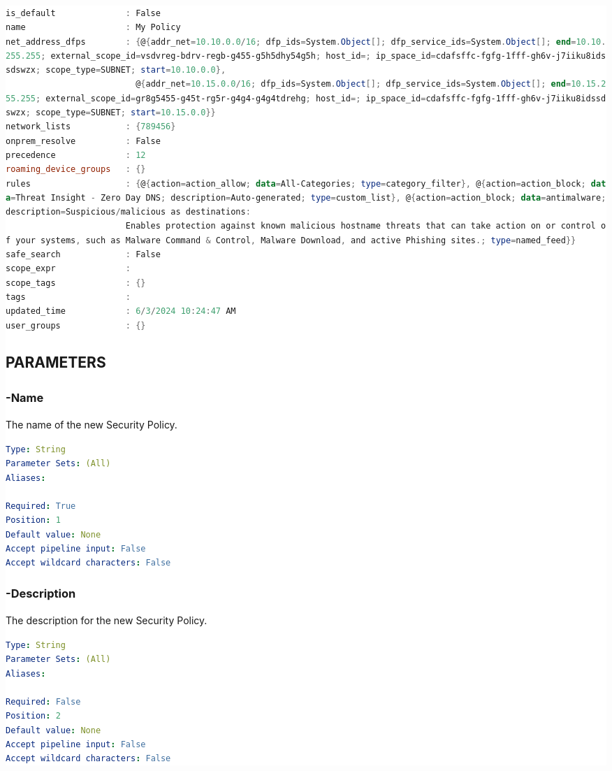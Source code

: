 ```powershell
is_default              : False
name                    : My Policy
net_address_dfps        : {@{addr_net=10.10.0.0/16; dfp_ids=System.Object[]; dfp_service_ids=System.Object[]; end=10.10.255.255; external_scope_id=vsdvreg-bdrv-regb-g455-g5h5dhy54g5h; host_id=; ip_space_id=cdafsffc-fgfg-1fff-gh6v-j7iiku8idssdswzx; scope_type=SUBNET; start=10.10.0.0},
                          @{addr_net=10.15.0.0/16; dfp_ids=System.Object[]; dfp_service_ids=System.Object[]; end=10.15.255.255; external_scope_id=gr8g5455-g45t-rg5r-g4g4-g4g4tdrehg; host_id=; ip_space_id=cdafsffc-fgfg-1fff-gh6v-j7iiku8idssdswzx; scope_type=SUBNET; start=10.15.0.0}}
network_lists           : {789456}
onprem_resolve          : False
precedence              : 12
roaming_device_groups   : {}
rules                   : {@{action=action_allow; data=All-Categories; type=category_filter}, @{action=action_block; data=Threat Insight - Zero Day DNS; description=Auto-generated; type=custom_list}, @{action=action_block; data=antimalware; description=Suspicious/malicious as destinations:
                        Enables protection against known malicious hostname threats that can take action on or control of your systems, such as Malware Command & Control, Malware Download, and active Phishing sites.; type=named_feed}}
safe_search             : False
scope_expr              :
scope_tags              : {}
tags                    :
updated_time            : 6/3/2024 10:24:47 AM
user_groups             : {}
```

## PARAMETERS

### -Name
The name of the new Security Policy.

```yaml
Type: String
Parameter Sets: (All)
Aliases:

Required: True
Position: 1
Default value: None
Accept pipeline input: False
Accept wildcard characters: False
```

### -Description
The description for the new Security Policy.

```yaml
Type: String
Parameter Sets: (All)
Aliases:

Required: False
Position: 2
Default value: None
Accept pipeline input: False
Accept wildcard characters: False
```
